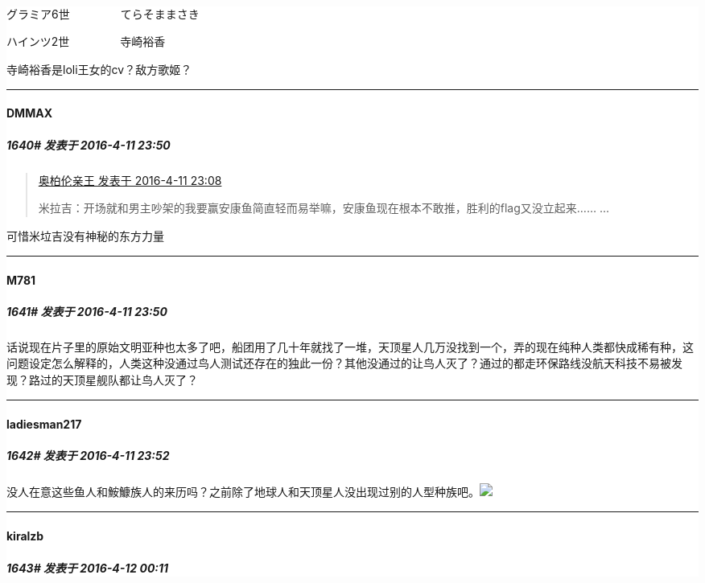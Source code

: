 


グラミア6世                てらそままさき

ハインツ2世                寺崎裕香

寺崎裕香是loli王女的cv？敌方歌姬？







*****

####  DMMAX  
##### 1640#       发表于 2016-4-11 23:50



<blockquote><a href="httphttps://bbs.saraba1st.com/2b/forum.php?mod=redirect&amp;goto=findpost&amp;pid=32110906&amp;ptid=1066605" target="_blank">奥柏伦亲王 发表于 2016-4-11 23:08</a>

米拉吉：开场就和男主吵架的我要赢安康鱼简直轻而易举嘛，安康鱼现在根本不敢推，胜利的flag又没立起来…… ...</blockquote>
可惜米垃吉没有神秘的东方力量







*****

####  M781  
##### 1641#       发表于 2016-4-11 23:50




话说现在片子里的原始文明亚种也太多了吧，船团用了几十年就找了一堆，天顶星人几万没找到一个，弄的现在纯种人类都快成稀有种，这问题设定怎么解释的，人类这种没通过鸟人测试还存在的独此一份？其他没通过的让鸟人灭了？通过的都走环保路线没航天科技不易被发现？路过的天顶星舰队都让鸟人灭了？







*****

####  ladiesman217  
##### 1642#       发表于 2016-4-11 23:52




没人在意这些鱼人和鮟鱇族人的来历吗？之前除了地球人和天顶星人没出现过别的人型种族吧。<img src="https://static.saraba1st.com/image/smiley/face/149.gif" referrerpolicy="no-referrer">







*****

####  kiralzb  
##### 1643#       发表于 2016-4-12 00:11
